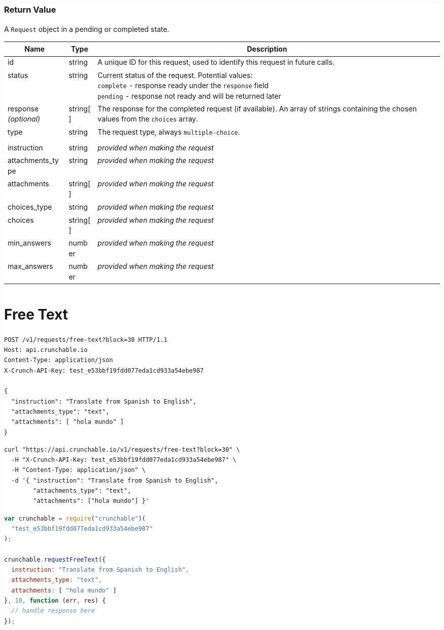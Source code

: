 ### Return Value

A `Request` object in a pending or completed state.

Name | Type | Description
--------- | ------- | -----------
id | string | A unique ID for this request, used to identify this request in future calls.
status | string | Current status of the request. Potential values:<br>`complete` - response ready under the `response` field<br>`pending` - response not ready and will be returned later
response *(optional)* | string[] | The response for the completed request (if available). An array of strings containing the chosen values from the `choices` array.
type | string | The request type, always `multiple-choice`.
 | |
instruction | string | *provided when making the request*
attachments_type | string | *provided when making the request*
attachments | string[] | *provided when making the request*
choices_type | string | *provided when making the request*
choices | string[] | *provided when making the request*
min_answers | number | *provided when making the request*
max_answers | number | *provided when making the request*

# Free Text

```http
POST /v1/requests/free-text?block=30 HTTP/1.1
Host: api.crunchable.io
Content-Type: application/json
X-Crunch-API-Key: test_e53bbf19fdd077eda1cd933a54ebe987

{
  "instruction": "Translate from Spanish to English",
  "attachments_type": "text",
  "attachments": [ "hola mundo" ]
}
```

```shell
curl "https://api.crunchable.io/v1/requests/free-text?block=30" \
  -H "X-Crunch-API-Key: test_e53bbf19fdd077eda1cd933a54ebe987" \
  -H "Content-Type: application/json" \
  -d '{ "instruction": "Translate from Spanish to English",
        "attachments_type": "text",
        "attachments": ["hola mundo"] }'
```

```javascript
var crunchable = require("crunchable")(
  "test_e53bbf19fdd077eda1cd933a54ebe987"
);

crunchable.requestFreeText({
  instruction: "Translate from Spanish to English",
  attachments_type: "text",
  attachments: [ "hola mundo" ]
}, 10, function (err, res) {
  // handle response here
});
```
